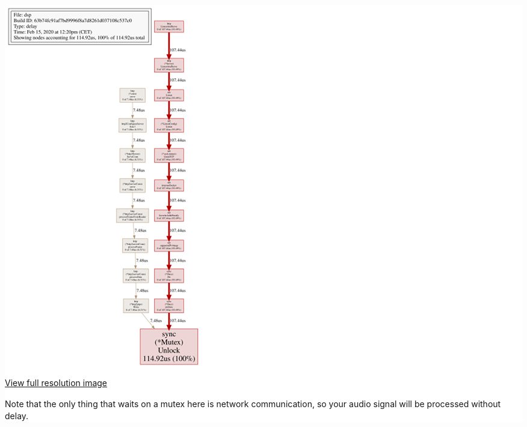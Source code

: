 ![Mutex contention profile](img/performance/pprof-mutex-thumb.png)

[View full resolution image](img/performance/pprof-mutex.png)

Note that the only thing that waits on a mutex here is network communication, so your audio signal will be processed without delay.

